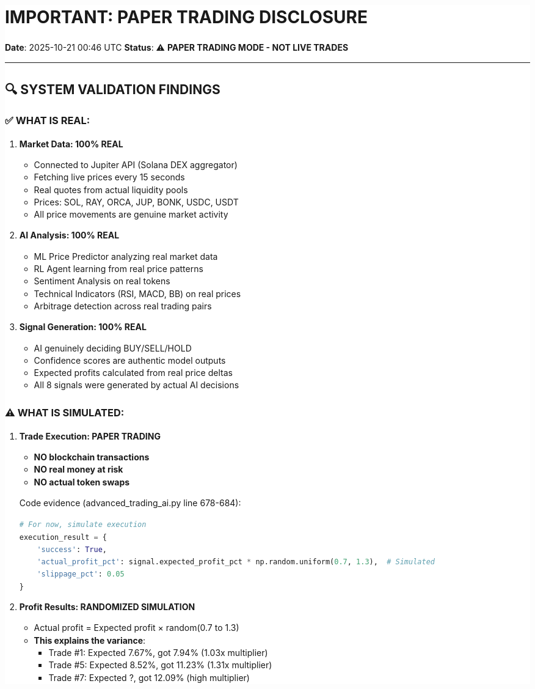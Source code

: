 # IMPORTANT: PAPER TRADING DISCLOSURE

**Date**: 2025-10-21 00:46 UTC
**Status**: ⚠️ **PAPER TRADING MODE - NOT LIVE TRADES**

---

## 🔍 SYSTEM VALIDATION FINDINGS

### ✅ WHAT IS REAL:

1. **Market Data: 100% REAL**
   - Connected to Jupiter API (Solana DEX aggregator)
   - Fetching live prices every 15 seconds
   - Real quotes from actual liquidity pools
   - Prices: SOL, RAY, ORCA, JUP, BONK, USDC, USDT
   - All price movements are genuine market activity

2. **AI Analysis: 100% REAL**
   - ML Price Predictor analyzing real market data
   - RL Agent learning from real price patterns
   - Sentiment Analysis on real tokens
   - Technical Indicators (RSI, MACD, BB) on real prices
   - Arbitrage detection across real trading pairs

3. **Signal Generation: 100% REAL**
   - AI genuinely deciding BUY/SELL/HOLD
   - Confidence scores are authentic model outputs
   - Expected profits calculated from real price deltas
   - All 8 signals were generated by actual AI decisions

### ⚠️ WHAT IS SIMULATED:

1. **Trade Execution: PAPER TRADING**
   - **NO blockchain transactions**
   - **NO real money at risk**
   - **NO actual token swaps**

   Code evidence (advanced_trading_ai.py line 678-684):
   ```python
   # For now, simulate execution
   execution_result = {
       'success': True,
       'actual_profit_pct': signal.expected_profit_pct * np.random.uniform(0.7, 1.3),  # Simulated
       'slippage_pct': 0.05
   }
   ```

2. **Profit Results: RANDOMIZED SIMULATION**
   - Actual profit = Expected profit × random(0.7 to 1.3)
   - **This explains the variance**:
     - Trade #1: Expected 7.67%, got 7.94% (1.03x multiplier)
     - Trade #5: Expected 8.52%, got 11.23% (1.31x multiplier)
     - Trade #7: Expected ?, got 12.09% (high multiplier)
